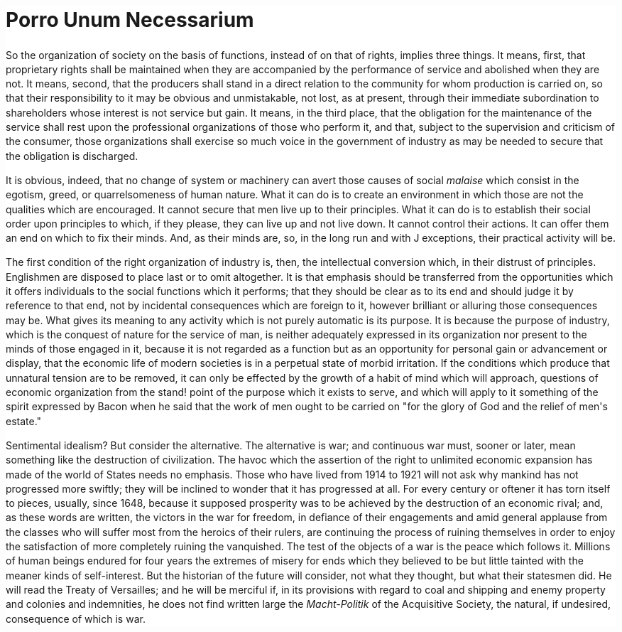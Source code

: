 # Porro Unum Necessarium

So the organization of society on the basis of functions, instead of on that of rights, implies three things. It means, first, that proprietary rights shall be maintained when they are accompanied by the performance of service and abolished when they are not. It means, second, that the producers shall stand in a direct relation to the community for whom production is carried on, so that their responsibility to it may be obvious and unmistakable, not lost, as at present, through their immediate subordination to shareholders whose interest is not service but gain. It means, in the third place, that the obligation for the maintenance of the service shall rest upon the professional organizations of those who perform it, and that, subject to the supervision and criticism of the consumer, those organizations shall exercise so much voice in the government of industry as may be needed to secure that the obligation is discharged.

It is obvious, indeed, that no change of system or machinery can avert those causes of social *malaise* which consist in the egotism, greed, or quarrelsomeness of human nature. What it can do is to create an environment in which those are not the qualities which are encouraged. It cannot secure that men live up to their principles. What it can do is to establish their social order upon principles to which, if they please, they can live up and not live down. It cannot control their actions. It can offer them an end on which to fix their minds. And, as their minds are, so, in the long run and with J exceptions, their practical activity will be.

The first condition of the right organization of industry is, then, the intellectual conversion which, in their distrust of principles. Englishmen are disposed to place last or to omit altogether. It is that emphasis should be transferred from the opportunities which it offers individuals to the social functions which it performs; that they should be clear as to its end and should judge it by reference to that end, not by incidental consequences which are foreign to it, however brilliant or alluring those consequences may be. What gives its meaning to any activity which is not purely automatic is its purpose. It is because the purpose of industry, which is the conquest of nature for the service of man, is neither adequately expressed in its organization nor present to the minds of those engaged in it, because it is not regarded as a function but as an opportunity for personal gain or advancement or display, that the economic life of modern societies is in a perpetual state of morbid irritation. If the conditions which produce that unnatural tension are to be removed, it can only be effected by the growth of a habit of mind which will approach, questions of economic organization from the stand! point of the purpose which it exists to serve, and which will apply to it something of the spirit expressed by Bacon when he said that the work of men ought to be carried on "for the glory of God and the relief of men's estate."

Sentimental idealism? But consider the alternative. The alternative is war; and continuous war must, sooner or later, mean something like the destruction of civilization. The havoc which the assertion of the right to unlimited economic expansion has made of the world of States needs no emphasis. Those who have lived from 1914 to 1921 will not ask why mankind has not progressed more swiftly; they will be inclined to wonder that it has progressed at all. For every century or oftener it has torn itself to pieces, usually, since 1648, because it supposed prosperity was to be achieved by the destruction of an economic rival; and, as these words are written, the victors in the war for freedom, in defiance of their engagements and amid general applause from the classes who will suffer most from the heroics of their rulers, are continuing the process of ruining themselves in order to enjoy the satisfaction of more completely ruining the vanquished. The test of the objects of a war is the peace which follows it. Millions of human beings endured for four years the extremes of misery for ends which they believed to be but little tainted with the meaner kinds of self-interest. But the historian of the future will consider, not what they thought, but what their statesmen did. He will read the Treaty of Versailles; and he will be merciful if, in its provisions with regard to coal and shipping and enemy property and colonies and indemnities, he does not find written large the *Macht-Politik* of the Acquisitive Society, the natural, if undesired, consequence of which is war.
